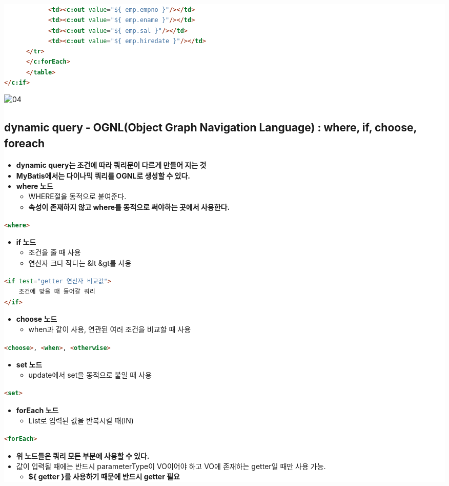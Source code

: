 ```html
            <td><c:out value="${ emp.empno }"/></td>
            <td><c:out value="${ emp.ename }"/></td>
            <td><c:out value="${ emp.sal }"/></td>
            <td><c:out value="${ emp.hiredate }"/></td>
      </tr>
      </c:forEach>
      </table>
</c:if>
```

![04](https://github.com/younggeun0/younggeun0.github.io/blob/master/_posts/img/javaEe/30/04.png?raw=true)

## dynamic query - OGNL(Object Graph Navigation Language) : where, if, choose, foreach

* **dynamic query는 조건에 따라 쿼리문이 다르게 만들어 지는 것**
* **MyBatis에서는 다이나믹 쿼리를 OGNL로 생성할 수 있다.**
* **where 노드**
  * WHERE절을 동적으로 붙여준다.
  * **속성이 존재하지 않고 where를 동적으로 써야하는 곳에서 사용한다.**

```html
<where>
```

* **if 노드**
  * 조건을 줄 때 사용
  * 연산자 크다 작다는 &lt &gt를 사용

```html
<if test="getter 연산자 비교값">
    조건에 맞을 때 들어갈 쿼리
</if>
```

* **choose 노드**
  * when과 같이 사용, 연관된 여러 조건을 비교할 때 사용

```html
<choose>, <when>, <otherwise>
```

* **set 노드**
  * update에서 set을 동적으로 붙일 때 사용

```html
<set>
```

* **forEach 노드**
  * List로 입력된 값을 반복시킬 때(IN)

```html
<forEach>
```

* **위 노드들은 쿼리 모든 부분에 사용할 수 있다.**
* 값이 입력될 때에는 반드시 parameterType이 VO이어야 하고 VO에 존재하는 getter일 때만 사용 가능.
  * **${ getter }를 사용하기 때문에 반드시 getter 필요**
